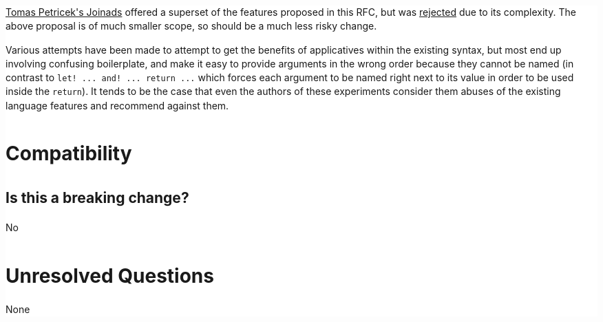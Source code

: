 [Tomas Petricek's Joinads](http://tomasp.net/blog/fsharp-variations-joinads.aspx/) offered a superset of the features proposed in this RFC, but was [rejected](https://github.com/fsharp/fslang-suggestions/issues/172) due to its complexity. The above proposal is of much smaller scope, so should be a much less risky change.

Various attempts have been made to attempt to get the benefits of applicatives within the existing syntax, but most end up involving confusing boilerplate, and make it easy to provide arguments in the wrong order because they cannot be named (in contrast to `let! ... and! ... return ...` which forces each argument to be named right next to its value in order to be used inside the `return`). It tends to be the case that even the authors of these experiments consider them abuses of the existing language features and recommend against them.


# Compatibility
[compatibility]: #compatibility

## Is this a breaking change?

No

# Unresolved Questions
[unresolved]: #unresolved-questions

None




[summary]: #summary
[design]: #detailed-design
[drawbacks]: #drawbacks
[alternative-designs]: #alternative-designs